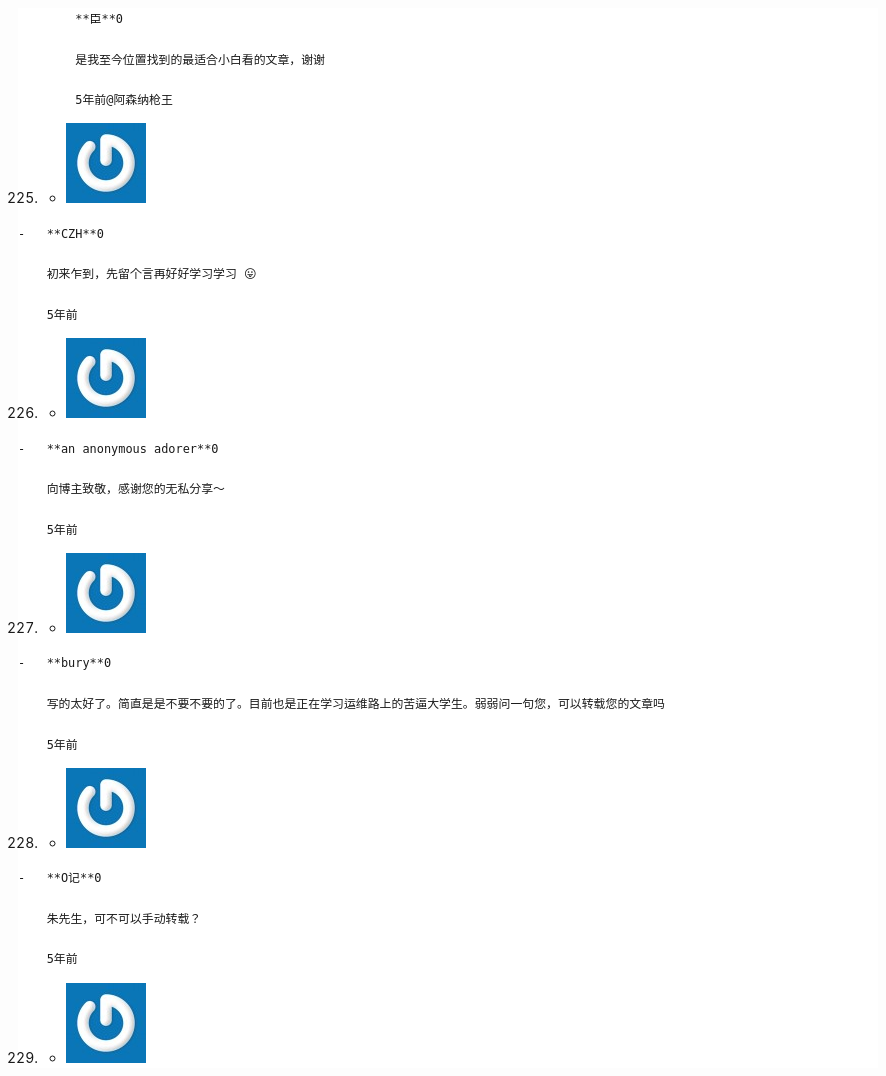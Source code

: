             **臣**0
            
            是我至今位置找到的最适合小白看的文章，谢谢
            
            5年前@阿森纳枪王
            
225.  -   ![朱双印](media/朱双印.jpg)
        
    -   **CZH**0
        
        初来乍到，先留个言再好好学习学习 😛
        
        5年前
        
226.  -   ![朱双印](media/朱双印.jpg)
        
    -   **an anonymous adorer**0
        
        向博主致敬，感谢您的无私分享～
        
        5年前
        
227.  -   ![朱双印](media/朱双印.jpg)
        
    -   **bury**0
        
        写的太好了。简直是是不要不要的了。目前也是正在学习运维路上的苦逼大学生。弱弱问一句您，可以转载您的文章吗
        
        5年前
        
228.  -   ![朱双印](media/朱双印.jpg)
        
    -   **O记**0
        
        朱先生，可不可以手动转载？
        
        5年前
        
229.  -   ![朱双印](media/朱双印.jpg)
        